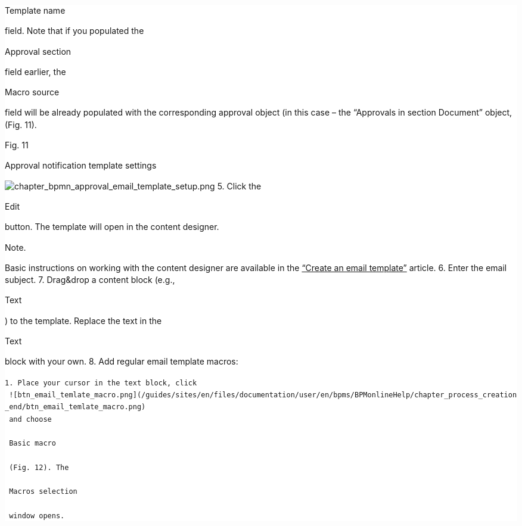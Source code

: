  Template name
 
 field. Note that if you populated the
 
 Approval section
 
 field earlier, the
 
 Macro source
 
 field will be already populated with the corresponding approval object (in this case – the “Approvals in section Document” object, (Fig. 11).
 





 Fig. 11
 

 Approval notification template settings
 

![chapter_bpmn_approval_email_template_setup.png](/guides/sites/en/files/documentation/user/en/bpms/BPMonlineHelp/chapter_process_creation_end/chapter_bpmn_approval_email_template_setup.png)
5. Click the
 
 Edit
 
 button. The template will open in the content designer.
 





 Note.
 
 Basic instructions on working with the content designer are available in the
 [“Create an email template”](https://academy.creatio.com/documents?product=studio&ver=7&id=1404) 
 article.
6. Enter the email subject.
7. Drag&drop a content block (e.g.,
 
 Text
 
 ) to the template. Replace the text in the
 
 Text
 
 block with your own.
8. Add regular email template macros:
 


	1. Place your cursor in the text block, click
	 ![btn_email_temlate_macro.png](/guides/sites/en/files/documentation/user/en/bpms/BPMonlineHelp/chapter_process_creation_end/btn_email_temlate_macro.png)
	 and choose
	 
	 Basic macro
	 
	 (Fig. 12). The
	 
	 Macros selection
	 
	 window opens.
	 